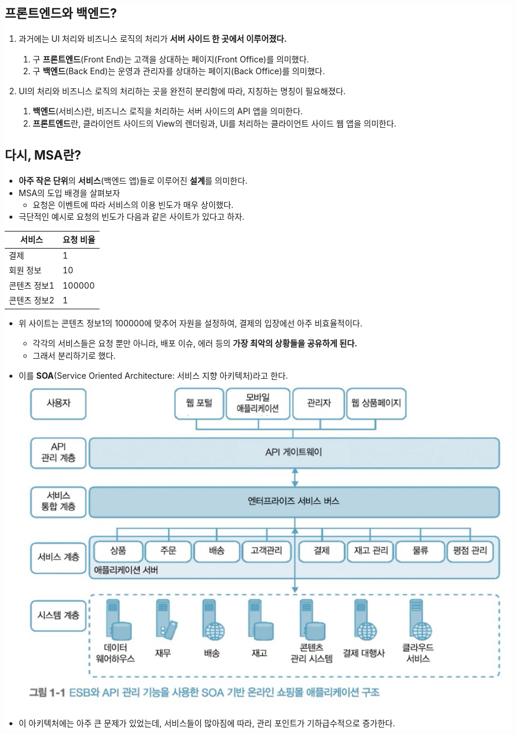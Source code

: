 ## 프론트엔드와 백엔드?
1. 과거에는 UI 처리와 비즈니스 로직의 처리가 **서버 사이드 한 곳에서 이루어졌다.**
    1. 구 **프론트엔드**(Front End)는 고객을 상대하는 페이지(Front Office)를 의미했다.
    2. 구 **백엔드**(Back End)는 운영과 관리자를 상대하는 페이지(Back Office)를 의미했다.

2. UI의 처리와 비즈니스 로직의 처리하는 곳을 완전히 분리함에 따라, 지칭하는 명칭이 필요해졌다.
    1. **백엔드**(서비스)란, 비즈니스 로직을 처리하는 서버 사이드의 API 앱을 의미한다.
    2. **프론트엔드**란, 클라이언트 사이드의 View의 렌더링과, UI를 처리하는 클라이언트 사이드 웹 앱을 의미한다.

## 다시, MSA란?
- **아주 작은 단위**의 **서비스**(백엔드 앱)들로 이루어진 **설계**를 의미한다.
- MSA의 도입 배경을 살펴보자
    - 요청은 이벤트에 따라 서비스의 이용 빈도가 매우 상이했다.
- 극단적인 예시로 요청의 빈도가 다음과 같은 사이트가 있다고 하자.

|서비스|요청 비율|
|--|--|
|결제|1|
|회원 정보|10|
|콘텐츠 정보1|100000|
|콘텐츠 정보2|1|

- 위 사이트는 콘텐츠 정보1의 100000에 맞추어 자원을 설정하여, 결제의 입장에선 아주 비효율적이다.
    - 각각의 서비스들은 요청 뿐만 아니라, 배포 이슈, 에러 등의 **가장 최악의 상황들을 공유하게 된다.**
    - 그래서 분리하기로 했다.

- 이를 **SOA**(Service Oriented Architecture: 서비스 지향 아키텍처)라고 한다.
![SOA](./image/soa.jpeg)
- 이 아키텍처에는 아주 큰 문제가 있었는데, 서비스들이 많아짐에 따라, 관리 포인트가 기하급수적으로 증가한다.
